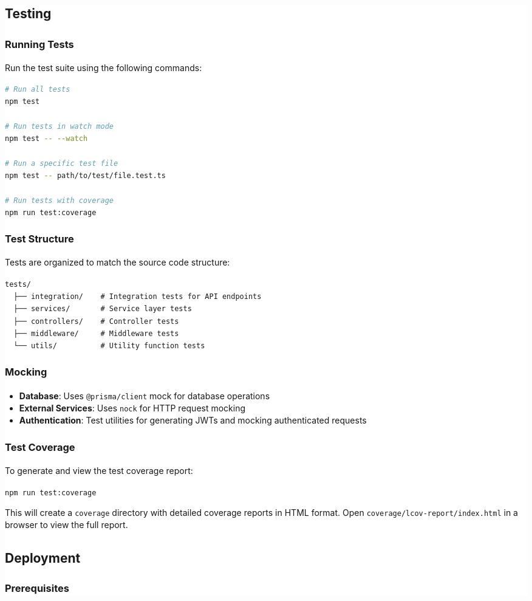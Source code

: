 ## Testing

### Running Tests

Run the test suite using the following commands:

```bash
# Run all tests
npm test

# Run tests in watch mode
npm test -- --watch

# Run a specific test file
npm test -- path/to/test/file.test.ts

# Run tests with coverage
npm run test:coverage
```

### Test Structure

Tests are organized to match the source code structure:

```
tests/
  ├── integration/    # Integration tests for API endpoints
  ├── services/       # Service layer tests
  ├── controllers/    # Controller tests
  ├── middleware/     # Middleware tests
  └── utils/          # Utility function tests
```

### Mocking

- **Database**: Uses `@prisma/client` mock for database operations
- **External Services**: Uses `nock` for HTTP request mocking
- **Authentication**: Test utilities for generating JWTs and mocking authenticated requests

### Test Coverage

To generate and view the test coverage report:

```bash
npm run test:coverage
```

This will create a `coverage` directory with detailed coverage reports in HTML format. Open `coverage/lcov-report/index.html` in a browser to view the full report.

## Deployment

### Prerequisites
